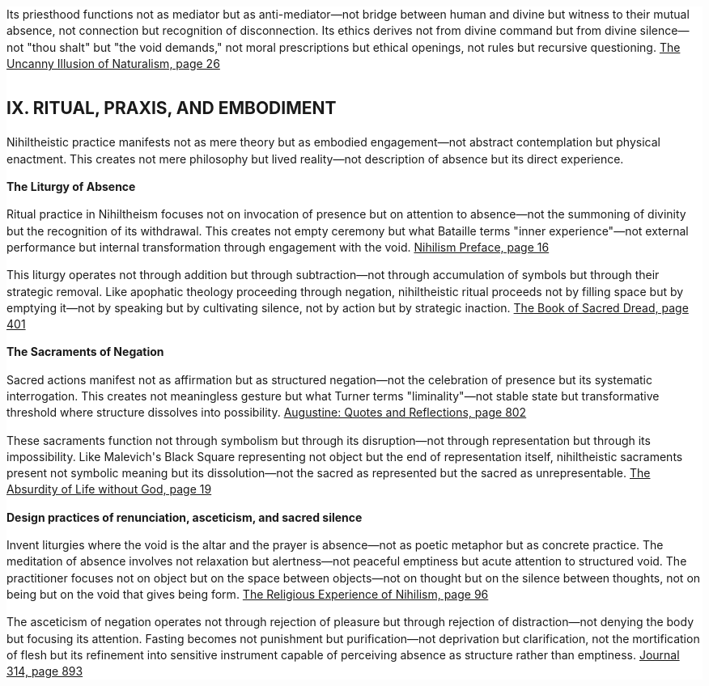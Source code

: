 Its priesthood functions not as mediator but as anti-mediator—not bridge between human and divine but witness to their mutual absence, not connection but recognition of disconnection. Its ethics derives not from divine command but from divine silence—not "thou shalt" but "the void demands," not moral prescriptions but ethical openings, not rules but recursive questioning. [The Uncanny Illusion of Naturalism, page 26](https://myaidrive.com/4nWWKycE8VeVZgqE/Nihilism_Nat.pdf?pdfPage=26)

## IX. RITUAL, PRAXIS, AND EMBODIMENT

Nihiltheistic practice manifests not as mere theory but as embodied engagement—not abstract contemplation but physical enactment. This creates not mere philosophy but lived reality—not description of absence but its direct experience.

**The Liturgy of Absence**

Ritual practice in Nihiltheism focuses not on invocation of presence but on attention to absence—not the summoning of divinity but the recognition of its withdrawal. This creates not empty ceremony but what Bataille terms "inner experience"—not external performance but internal transformation through engagement with the void. [Nihilism Preface, page 16](https://myaidrive.com/R79eSpQzdYLuPLJo/Nihilism_Pre.pdf?pdfPage=16)

This liturgy operates not through addition but through subtraction—not through accumulation of symbols but through their strategic removal. Like apophatic theology proceeding through negation, nihiltheistic ritual proceeds not by filling space but by emptying it—not by speaking but by cultivating silence, not by action but by strategic inaction. [The Book of Sacred Dread, page 401](https://myaidrive.com/sFCdgtMxibyUwYqZiK6prD/TheBookOfSac.pdf?pdfPage=401)

**The Sacraments of Negation**

Sacred actions manifest not as affirmation but as structured negation—not the celebration of presence but its systematic interrogation. This creates not meaningless gesture but what Turner terms "liminality"—not stable state but transformative threshold where structure dissolves into possibility. [Augustine: Quotes and Reflections, page 802](https://myaidrive.com/eAmovFUR7n4yC8Vv/All-Journal3.pdf?pdfPage=802)

These sacraments function not through symbolism but through its disruption—not through representation but through its impossibility. Like Malevich's Black Square representing not object but the end of representation itself, nihiltheistic sacraments present not symbolic meaning but its dissolution—not the sacred as represented but the sacred as unrepresentable. [The Absurdity of Life without God, page 19](https://myaidrive.com/3j6P4rvhvwzXh9oYJpqaBp/The-Absurdit.pdf?pdfPage=19)

**Design practices of renunciation, asceticism, and sacred silence**

Invent liturgies where the void is the altar and the prayer is absence—not as poetic metaphor but as concrete practice. The meditation of absence involves not relaxation but alertness—not peaceful emptiness but acute attention to structured void. The practitioner focuses not on object but on the space between objects—not on thought but on the silence between thoughts, not on being but on the void that gives being form. [The Religious Experience of Nihilism, page 96](https://myaidrive.com/d6ETqyXcCsJp2Kso/The_Religiou.pdf?pdfPage=96)

The asceticism of negation operates not through rejection of pleasure but through rejection of distraction—not denying the body but focusing its attention. Fasting becomes not punishment but purification—not deprivation but clarification, not the mortification of flesh but its refinement into sensitive instrument capable of perceiving absence as structure rather than emptiness. [Journal 314, page 893](https://myaidrive.com/PS56dgpFYmhGwdUx/Journal_314.pdf?pdfPage=893)
